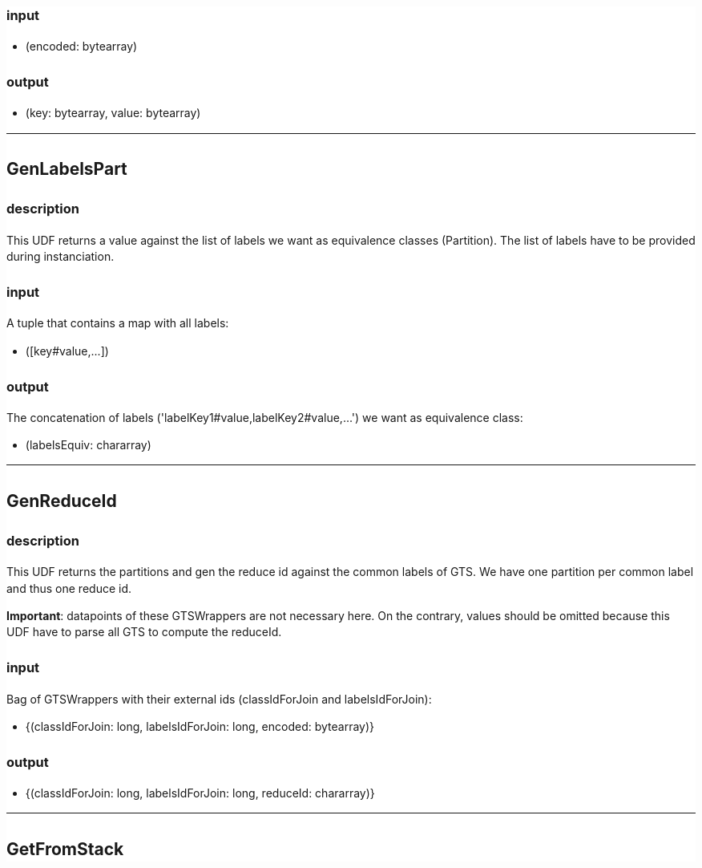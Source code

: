 ### input ###

- (encoded: bytearray)

### output ###

- (key: bytearray, value: bytearray)

***

## GenLabelsPart ##

### description ###

This UDF returns a value against the list of labels we want as equivalence classes (Partition). 
The list of labels have to be provided during instanciation.

### input ###

A tuple that contains a map with all labels:

- ([key#value,...])

### output ###

The concatenation of labels ('labelKey1#value,labelKey2#value,...') we want as equivalence class:

- (labelsEquiv: chararray)

***

## GenReduceId ##

### description ###

This UDF returns the partitions and gen the reduce id against the common labels of GTS. We have one partition per common label and thus one reduce id.

**Important**: datapoints of these GTSWrappers are not necessary here. On the contrary, values should be omitted because this UDF have to parse all GTS to compute the reduceId. 

### input ###

Bag of GTSWrappers with their external ids (classIdForJoin and labelsIdForJoin):

- {(classIdForJoin: long, labelsIdForJoin: long, encoded: bytearray)}

### output ###

- {(classIdForJoin: long, labelsIdForJoin: long, reduceId: chararray)}

***

## GetFromStack ##
